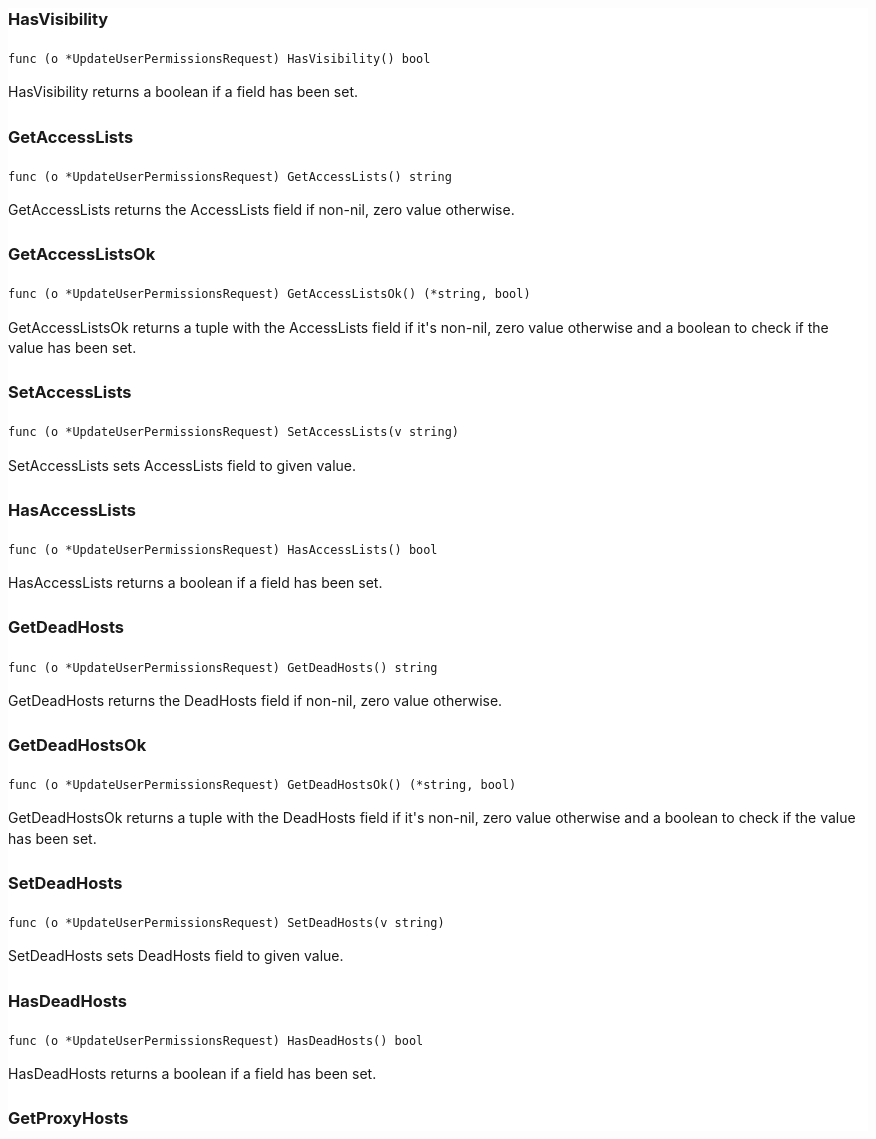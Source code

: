 ### HasVisibility

`func (o *UpdateUserPermissionsRequest) HasVisibility() bool`

HasVisibility returns a boolean if a field has been set.

### GetAccessLists

`func (o *UpdateUserPermissionsRequest) GetAccessLists() string`

GetAccessLists returns the AccessLists field if non-nil, zero value otherwise.

### GetAccessListsOk

`func (o *UpdateUserPermissionsRequest) GetAccessListsOk() (*string, bool)`

GetAccessListsOk returns a tuple with the AccessLists field if it's non-nil, zero value otherwise
and a boolean to check if the value has been set.

### SetAccessLists

`func (o *UpdateUserPermissionsRequest) SetAccessLists(v string)`

SetAccessLists sets AccessLists field to given value.

### HasAccessLists

`func (o *UpdateUserPermissionsRequest) HasAccessLists() bool`

HasAccessLists returns a boolean if a field has been set.

### GetDeadHosts

`func (o *UpdateUserPermissionsRequest) GetDeadHosts() string`

GetDeadHosts returns the DeadHosts field if non-nil, zero value otherwise.

### GetDeadHostsOk

`func (o *UpdateUserPermissionsRequest) GetDeadHostsOk() (*string, bool)`

GetDeadHostsOk returns a tuple with the DeadHosts field if it's non-nil, zero value otherwise
and a boolean to check if the value has been set.

### SetDeadHosts

`func (o *UpdateUserPermissionsRequest) SetDeadHosts(v string)`

SetDeadHosts sets DeadHosts field to given value.

### HasDeadHosts

`func (o *UpdateUserPermissionsRequest) HasDeadHosts() bool`

HasDeadHosts returns a boolean if a field has been set.

### GetProxyHosts
